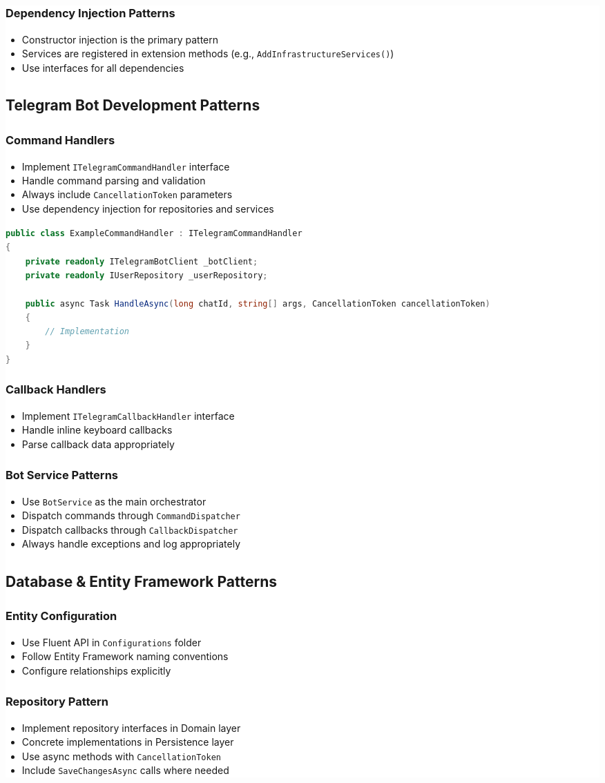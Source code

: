 ### Dependency Injection Patterns
- Constructor injection is the primary pattern
- Services are registered in extension methods (e.g., `AddInfrastructureServices()`)
- Use interfaces for all dependencies

## Telegram Bot Development Patterns

### Command Handlers
- Implement `ITelegramCommandHandler` interface
- Handle command parsing and validation
- Always include `CancellationToken` parameters
- Use dependency injection for repositories and services

```csharp
public class ExampleCommandHandler : ITelegramCommandHandler
{
    private readonly ITelegramBotClient _botClient;
    private readonly IUserRepository _userRepository;

    public async Task HandleAsync(long chatId, string[] args, CancellationToken cancellationToken)
    {
        // Implementation
    }
}
```

### Callback Handlers
- Implement `ITelegramCallbackHandler` interface
- Handle inline keyboard callbacks
- Parse callback data appropriately

### Bot Service Patterns
- Use `BotService` as the main orchestrator
- Dispatch commands through `CommandDispatcher`
- Dispatch callbacks through `CallbackDispatcher`
- Always handle exceptions and log appropriately

## Database & Entity Framework Patterns

### Entity Configuration
- Use Fluent API in `Configurations` folder
- Follow Entity Framework naming conventions
- Configure relationships explicitly

### Repository Pattern
- Implement repository interfaces in Domain layer
- Concrete implementations in Persistence layer
- Use async methods with `CancellationToken`
- Include `SaveChangesAsync` calls where needed
